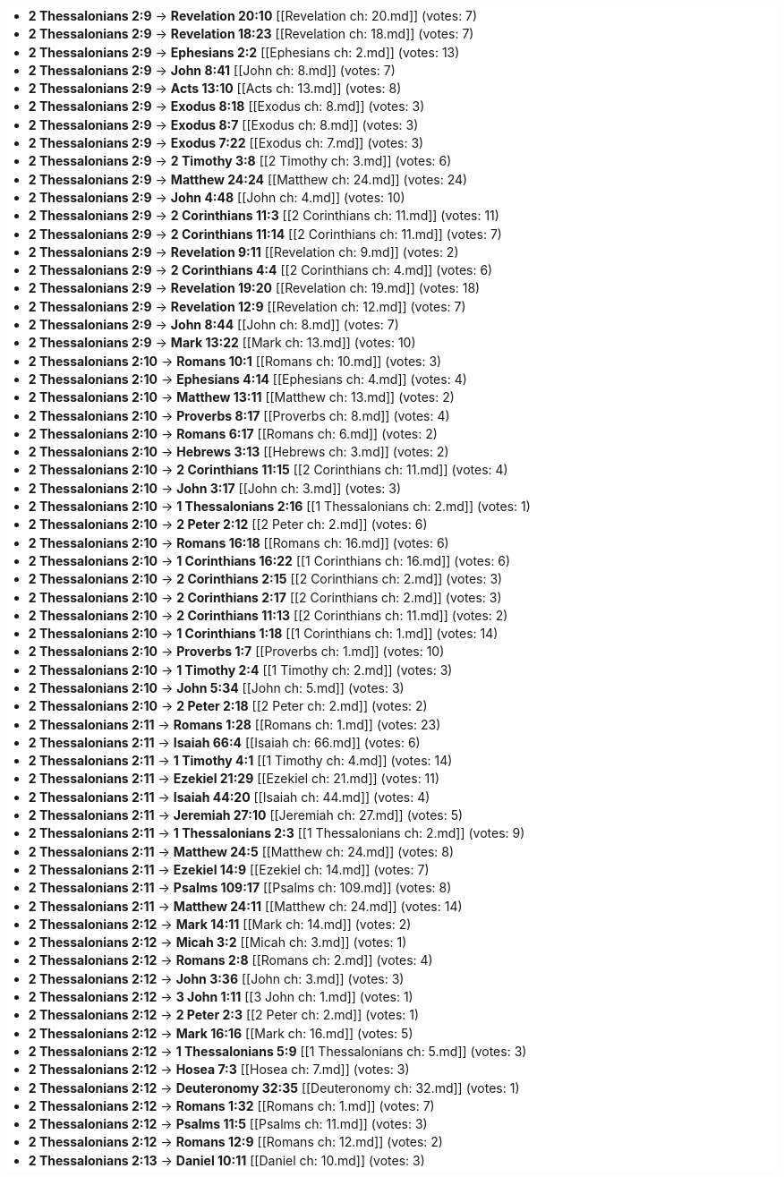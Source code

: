 - **2 Thessalonians 2:9** → **Revelation 20:10** [[Revelation ch: 20.md]] (votes: 7)
- **2 Thessalonians 2:9** → **Revelation 18:23** [[Revelation ch: 18.md]] (votes: 7)
- **2 Thessalonians 2:9** → **Ephesians 2:2** [[Ephesians ch: 2.md]] (votes: 13)
- **2 Thessalonians 2:9** → **John 8:41** [[John ch: 8.md]] (votes: 7)
- **2 Thessalonians 2:9** → **Acts 13:10** [[Acts ch: 13.md]] (votes: 8)
- **2 Thessalonians 2:9** → **Exodus 8:18** [[Exodus ch: 8.md]] (votes: 3)
- **2 Thessalonians 2:9** → **Exodus 8:7** [[Exodus ch: 8.md]] (votes: 3)
- **2 Thessalonians 2:9** → **Exodus 7:22** [[Exodus ch: 7.md]] (votes: 3)
- **2 Thessalonians 2:9** → **2 Timothy 3:8** [[2 Timothy ch: 3.md]] (votes: 6)
- **2 Thessalonians 2:9** → **Matthew 24:24** [[Matthew ch: 24.md]] (votes: 24)
- **2 Thessalonians 2:9** → **John 4:48** [[John ch: 4.md]] (votes: 10)
- **2 Thessalonians 2:9** → **2 Corinthians 11:3** [[2 Corinthians ch: 11.md]] (votes: 11)
- **2 Thessalonians 2:9** → **2 Corinthians 11:14** [[2 Corinthians ch: 11.md]] (votes: 7)
- **2 Thessalonians 2:9** → **Revelation 9:11** [[Revelation ch: 9.md]] (votes: 2)
- **2 Thessalonians 2:9** → **2 Corinthians 4:4** [[2 Corinthians ch: 4.md]] (votes: 6)
- **2 Thessalonians 2:9** → **Revelation 19:20** [[Revelation ch: 19.md]] (votes: 18)
- **2 Thessalonians 2:9** → **Revelation 12:9** [[Revelation ch: 12.md]] (votes: 7)
- **2 Thessalonians 2:9** → **John 8:44** [[John ch: 8.md]] (votes: 7)
- **2 Thessalonians 2:9** → **Mark 13:22** [[Mark ch: 13.md]] (votes: 10)
- **2 Thessalonians 2:10** → **Romans 10:1** [[Romans ch: 10.md]] (votes: 3)
- **2 Thessalonians 2:10** → **Ephesians 4:14** [[Ephesians ch: 4.md]] (votes: 4)
- **2 Thessalonians 2:10** → **Matthew 13:11** [[Matthew ch: 13.md]] (votes: 2)
- **2 Thessalonians 2:10** → **Proverbs 8:17** [[Proverbs ch: 8.md]] (votes: 4)
- **2 Thessalonians 2:10** → **Romans 6:17** [[Romans ch: 6.md]] (votes: 2)
- **2 Thessalonians 2:10** → **Hebrews 3:13** [[Hebrews ch: 3.md]] (votes: 2)
- **2 Thessalonians 2:10** → **2 Corinthians 11:15** [[2 Corinthians ch: 11.md]] (votes: 4)
- **2 Thessalonians 2:10** → **John 3:17** [[John ch: 3.md]] (votes: 3)
- **2 Thessalonians 2:10** → **1 Thessalonians 2:16** [[1 Thessalonians ch: 2.md]] (votes: 1)
- **2 Thessalonians 2:10** → **2 Peter 2:12** [[2 Peter ch: 2.md]] (votes: 6)
- **2 Thessalonians 2:10** → **Romans 16:18** [[Romans ch: 16.md]] (votes: 6)
- **2 Thessalonians 2:10** → **1 Corinthians 16:22** [[1 Corinthians ch: 16.md]] (votes: 6)
- **2 Thessalonians 2:10** → **2 Corinthians 2:15** [[2 Corinthians ch: 2.md]] (votes: 3)
- **2 Thessalonians 2:10** → **2 Corinthians 2:17** [[2 Corinthians ch: 2.md]] (votes: 3)
- **2 Thessalonians 2:10** → **2 Corinthians 11:13** [[2 Corinthians ch: 11.md]] (votes: 2)
- **2 Thessalonians 2:10** → **1 Corinthians 1:18** [[1 Corinthians ch: 1.md]] (votes: 14)
- **2 Thessalonians 2:10** → **Proverbs 1:7** [[Proverbs ch: 1.md]] (votes: 10)
- **2 Thessalonians 2:10** → **1 Timothy 2:4** [[1 Timothy ch: 2.md]] (votes: 3)
- **2 Thessalonians 2:10** → **John 5:34** [[John ch: 5.md]] (votes: 3)
- **2 Thessalonians 2:10** → **2 Peter 2:18** [[2 Peter ch: 2.md]] (votes: 2)
- **2 Thessalonians 2:11** → **Romans 1:28** [[Romans ch: 1.md]] (votes: 23)
- **2 Thessalonians 2:11** → **Isaiah 66:4** [[Isaiah ch: 66.md]] (votes: 6)
- **2 Thessalonians 2:11** → **1 Timothy 4:1** [[1 Timothy ch: 4.md]] (votes: 14)
- **2 Thessalonians 2:11** → **Ezekiel 21:29** [[Ezekiel ch: 21.md]] (votes: 11)
- **2 Thessalonians 2:11** → **Isaiah 44:20** [[Isaiah ch: 44.md]] (votes: 4)
- **2 Thessalonians 2:11** → **Jeremiah 27:10** [[Jeremiah ch: 27.md]] (votes: 5)
- **2 Thessalonians 2:11** → **1 Thessalonians 2:3** [[1 Thessalonians ch: 2.md]] (votes: 9)
- **2 Thessalonians 2:11** → **Matthew 24:5** [[Matthew ch: 24.md]] (votes: 8)
- **2 Thessalonians 2:11** → **Ezekiel 14:9** [[Ezekiel ch: 14.md]] (votes: 7)
- **2 Thessalonians 2:11** → **Psalms 109:17** [[Psalms ch: 109.md]] (votes: 8)
- **2 Thessalonians 2:11** → **Matthew 24:11** [[Matthew ch: 24.md]] (votes: 14)
- **2 Thessalonians 2:12** → **Mark 14:11** [[Mark ch: 14.md]] (votes: 2)
- **2 Thessalonians 2:12** → **Micah 3:2** [[Micah ch: 3.md]] (votes: 1)
- **2 Thessalonians 2:12** → **Romans 2:8** [[Romans ch: 2.md]] (votes: 4)
- **2 Thessalonians 2:12** → **John 3:36** [[John ch: 3.md]] (votes: 3)
- **2 Thessalonians 2:12** → **3 John 1:11** [[3 John ch: 1.md]] (votes: 1)
- **2 Thessalonians 2:12** → **2 Peter 2:3** [[2 Peter ch: 2.md]] (votes: 1)
- **2 Thessalonians 2:12** → **Mark 16:16** [[Mark ch: 16.md]] (votes: 5)
- **2 Thessalonians 2:12** → **1 Thessalonians 5:9** [[1 Thessalonians ch: 5.md]] (votes: 3)
- **2 Thessalonians 2:12** → **Hosea 7:3** [[Hosea ch: 7.md]] (votes: 3)
- **2 Thessalonians 2:12** → **Deuteronomy 32:35** [[Deuteronomy ch: 32.md]] (votes: 1)
- **2 Thessalonians 2:12** → **Romans 1:32** [[Romans ch: 1.md]] (votes: 7)
- **2 Thessalonians 2:12** → **Psalms 11:5** [[Psalms ch: 11.md]] (votes: 3)
- **2 Thessalonians 2:12** → **Romans 12:9** [[Romans ch: 12.md]] (votes: 2)
- **2 Thessalonians 2:13** → **Daniel 10:11** [[Daniel ch: 10.md]] (votes: 3)